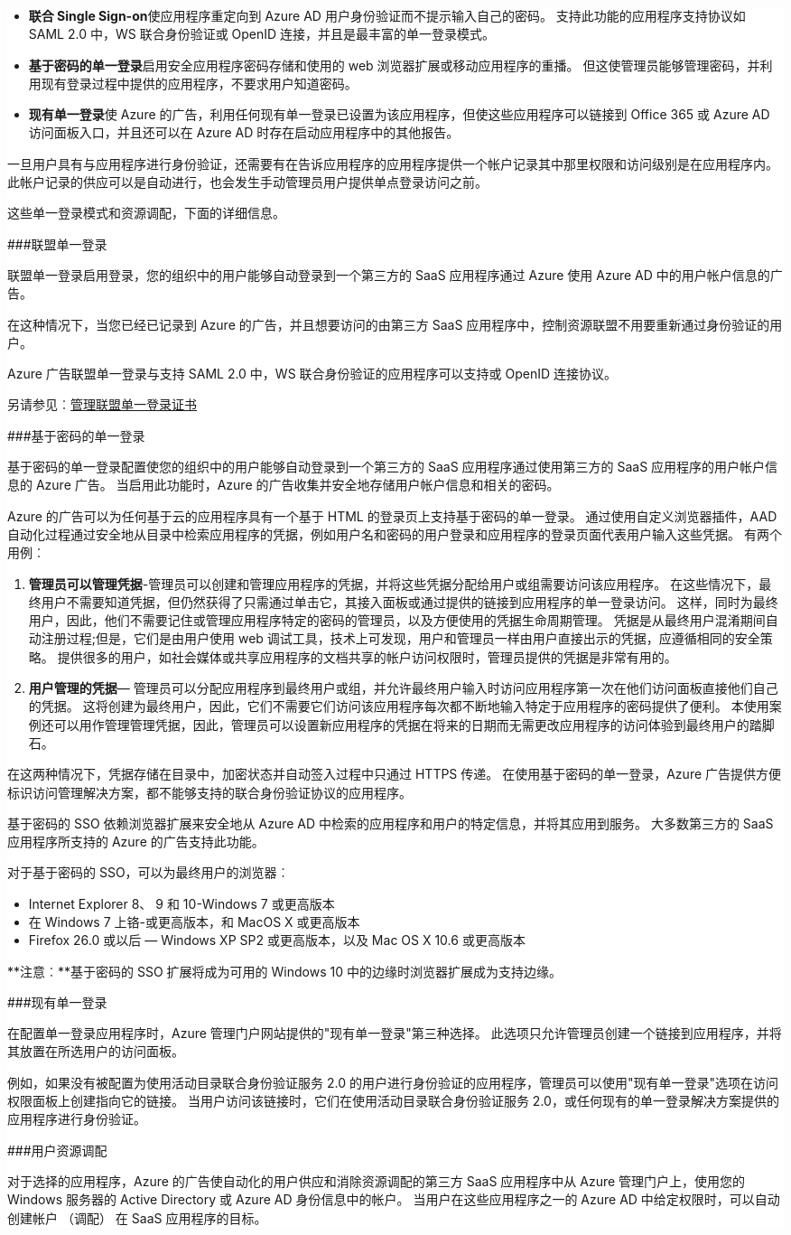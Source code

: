 *   **联合 Single Sign-on**使应用程序重定向到 Azure AD 用户身份验证而不提示输入自己的密码。 支持此功能的应用程序支持协议如 SAML 2.0 中，WS 联合身份验证或 OpenID 连接，并且是最丰富的单一登录模式。

*   **基于密码的单一登录**启用安全应用程序密码存储和使用的 web 浏览器扩展或移动应用程序的重播。 但这使管理员能够管理密码，并利用现有登录过程中提供的应用程序，不要求用户知道密码。

*   **现有单一登录**使 Azure 的广告，利用任何现有单一登录已设置为该应用程序，但使这些应用程序可以链接到 Office 365 或 Azure AD 访问面板入口，并且还可以在 Azure AD 时存在启动应用程序中的其他报告。

一旦用户具有与应用程序进行身份验证，还需要有在告诉应用程序的应用程序提供一个帐户记录其中那里权限和访问级别是在应用程序内。 此帐户记录的供应可以是自动进行，也会发生手动管理员用户提供单点登录访问之前。

 这些单一登录模式和资源调配，下面的详细信息。

###联盟单一登录

联盟单一登录启用登录，您的组织中的用户能够自动登录到一个第三方的 SaaS 应用程序通过 Azure 使用 Azure AD 中的用户帐户信息的广告。

在这种情况下，当您已经已记录到 Azure 的广告，并且想要访问的由第三方 SaaS 应用程序中，控制资源联盟不用要重新通过身份验证的用户。

Azure 广告联盟单一登录与支持 SAML 2.0 中，WS 联合身份验证的应用程序可以支持或 OpenID 连接协议。

另请参见︰[管理联盟单一登录证书](active-directory-sso-certs.md)

###基于密码的单一登录

基于密码的单一登录配置使您的组织中的用户能够自动登录到一个第三方的 SaaS 应用程序通过使用第三方的 SaaS 应用程序的用户帐户信息的 Azure 广告。 当启用此功能时，Azure 的广告收集并安全地存储用户帐户信息和相关的密码。

Azure 的广告可以为任何基于云的应用程序具有一个基于 HTML 的登录页上支持基于密码的单一登录。 通过使用自定义浏览器插件，AAD 自动化过程通过安全地从目录中检索应用程序的凭据，例如用户名和密码的用户登录和应用程序的登录页面代表用户输入这些凭据。 有两个用例︰

1.  **管理员可以管理凭据**-管理员可以创建和管理应用程序的凭据，并将这些凭据分配给用户或组需要访问该应用程序。 在这些情况下，最终用户不需要知道凭据，但仍然获得了只需通过单击它，其接入面板或通过提供的链接到应用程序的单一登录访问。 这样，同时为最终用户，因此，他们不需要记住或管理应用程序特定的密码的管理员，以及方便使用的凭据生命周期管理。 凭据是从最终用户混淆期间自动注册过程;但是，它们是由用户使用 web 调试工具，技术上可发现，用户和管理员一样由用户直接出示的凭据，应遵循相同的安全策略。 提供很多的用户，如社会媒体或共享应用程序的文档共享的帐户访问权限时，管理员提供的凭据是非常有用的。

2.  **用户管理的凭据**— 管理员可以分配应用程序到最终用户或组，并允许最终用户输入时访问应用程序第一次在他们访问面板直接他们自己的凭据。 这将创建为最终用户，因此，它们不需要它们访问该应用程序每次都不断地输入特定于应用程序的密码提供了便利。 本使用案例还可以用作管理管理凭据，因此，管理员可以设置新应用程序的凭据在将来的日期而无需更改应用程序的访问体验到最终用户的踏脚石。

在这两种情况下，凭据存储在目录中，加密状态并自动签入过程中只通过 HTTPS 传递。 在使用基于密码的单一登录，Azure 广告提供方便标识访问管理解决方案，都不能够支持的联合身份验证协议的应用程序。

基于密码的 SSO 依赖浏览器扩展来安全地从 Azure AD 中检索的应用程序和用户的特定信息，并将其应用到服务。 大多数第三方的 SaaS 应用程序所支持的 Azure 的广告支持此功能。

对于基于密码的 SSO，可以为最终用户的浏览器︰

- Internet Explorer 8、 9 和 10-Windows 7 或更高版本
- 在 Windows 7 上铬-或更高版本，和 MacOS X 或更高版本
- Firefox 26.0 或以后 — Windows XP SP2 或更高版本，以及 Mac OS X 10.6 或更高版本

**注意︰**基于密码的 SSO 扩展将成为可用的 Windows 10 中的边缘时浏览器扩展成为支持边缘。

###现有单一登录

在配置单一登录应用程序时，Azure 管理门户网站提供的"现有单一登录"第三种选择。 此选项只允许管理员创建一个链接到应用程序，并将其放置在所选用户的访问面板。

例如，如果没有被配置为使用活动目录联合身份验证服务 2.0 的用户进行身份验证的应用程序，管理员可以使用"现有单一登录"选项在访问权限面板上创建指向它的链接。 当用户访问该链接时，它们在使用活动目录联合身份验证服务 2.0，或任何现有的单一登录解决方案提供的应用程序进行身份验证。

###用户资源调配

对于选择的应用程序，Azure 的广告使自动化的用户供应和消除资源调配的第三方 SaaS 应用程序中从 Azure 管理门户上，使用您的 Windows 服务器的 Active Directory 或 Azure AD 身份信息中的帐户。 当用户在这些应用程序之一的 Azure AD 中给定权限时，可以自动创建帐户 （调配） 在 SaaS 应用程序的目标。
